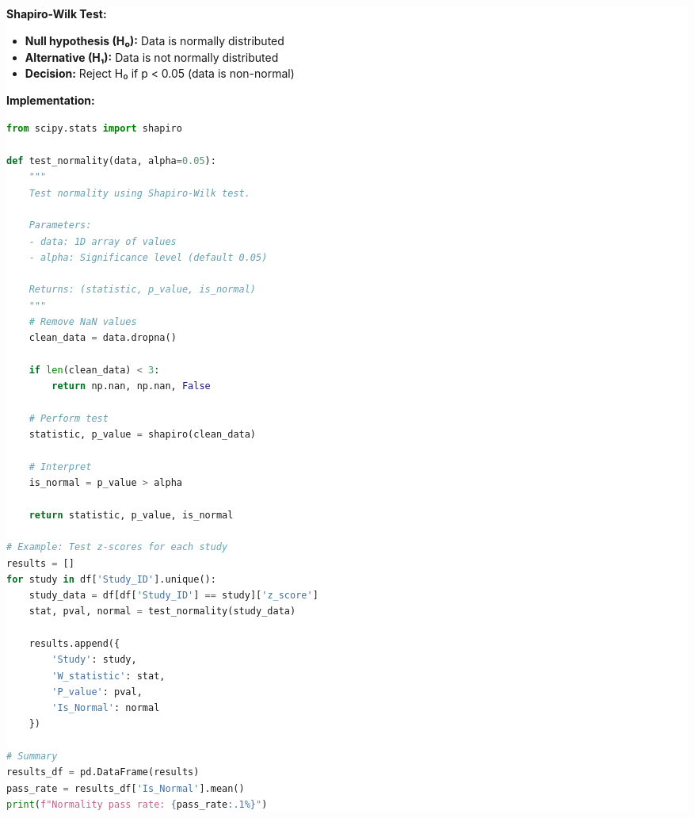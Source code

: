 **Shapiro-Wilk Test:**
- **Null hypothesis (H₀):** Data is normally distributed
- **Alternative (H₁):** Data is not normally distributed
- **Decision:** Reject H₀ if p < 0.05 (data is non-normal)

**Implementation:**
```python
from scipy.stats import shapiro

def test_normality(data, alpha=0.05):
    """
    Test normality using Shapiro-Wilk test.

    Parameters:
    - data: 1D array of values
    - alpha: Significance level (default 0.05)

    Returns: (statistic, p_value, is_normal)
    """
    # Remove NaN values
    clean_data = data.dropna()

    if len(clean_data) < 3:
        return np.nan, np.nan, False

    # Perform test
    statistic, p_value = shapiro(clean_data)

    # Interpret
    is_normal = p_value > alpha

    return statistic, p_value, is_normal

# Example: Test z-scores for each study
results = []
for study in df['Study_ID'].unique():
    study_data = df[df['Study_ID'] == study]['z_score']
    stat, pval, normal = test_normality(study_data)

    results.append({
        'Study': study,
        'W_statistic': stat,
        'P_value': pval,
        'Is_Normal': normal
    })

# Summary
results_df = pd.DataFrame(results)
pass_rate = results_df['Is_Normal'].mean()
print(f"Normality pass rate: {pass_rate:.1%}")
```
